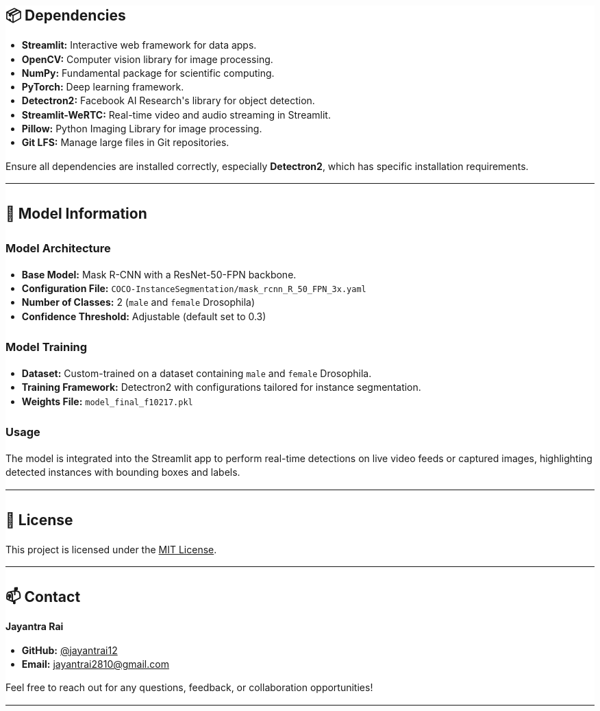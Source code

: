
## 📦 Dependencies

- **Streamlit:** Interactive web framework for data apps.
- **OpenCV:** Computer vision library for image processing.
- **NumPy:** Fundamental package for scientific computing.
- **PyTorch:** Deep learning framework.
- **Detectron2:** Facebook AI Research's library for object detection.
- **Streamlit-WeRTC:** Real-time video and audio streaming in Streamlit.
- **Pillow:** Python Imaging Library for image processing.
- **Git LFS:** Manage large files in Git repositories.

Ensure all dependencies are installed correctly, especially **Detectron2**, which has specific installation requirements.

---

## 🤖 Model Information

### **Model Architecture**

- **Base Model:** Mask R-CNN with a ResNet-50-FPN backbone.
- **Configuration File:** `COCO-InstanceSegmentation/mask_rcnn_R_50_FPN_3x.yaml`
- **Number of Classes:** 2 (`male` and `female` Drosophila)
- **Confidence Threshold:** Adjustable (default set to 0.3)

### **Model Training**

- **Dataset:** Custom-trained on a dataset containing `male` and `female` Drosophila.
- **Training Framework:** Detectron2 with configurations tailored for instance segmentation.
- **Weights File:** `model_final_f10217.pkl`

### **Usage**

The model is integrated into the Streamlit app to perform real-time detections on live video feeds or captured images, highlighting detected instances with bounding boxes and labels.

---

## 📄 License

This project is licensed under the [MIT License](LICENSE).

---

## 📫 Contact

**Jayantra Rai**

- **GitHub:** [@jayantrai12](https://github.com/jayantrai12)
- **Email:** jayantrai2810@gmail.com 

Feel free to reach out for any questions, feedback, or collaboration opportunities!

---